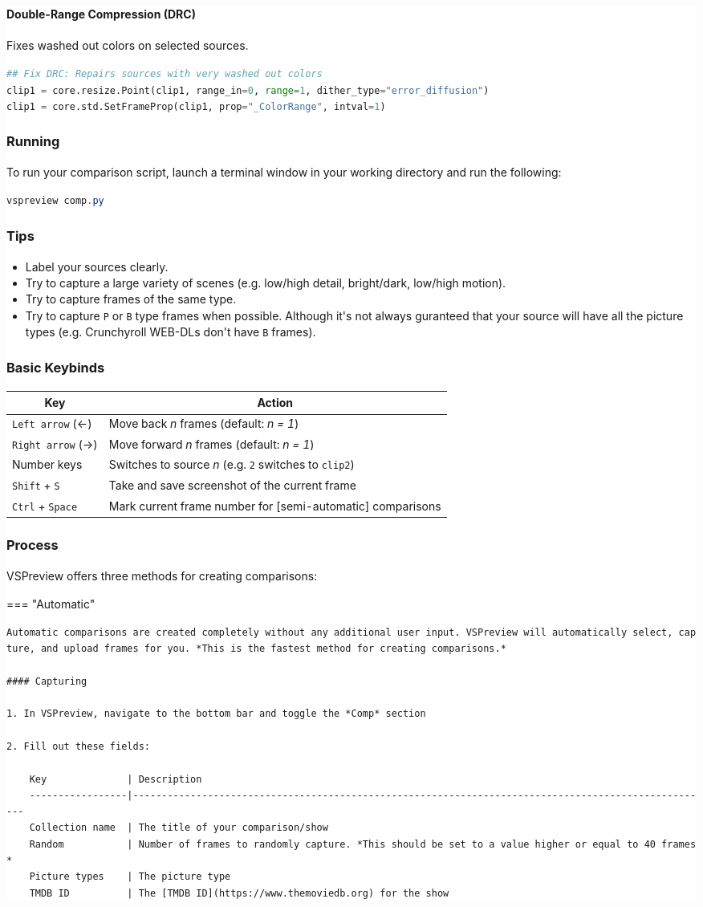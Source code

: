 #### Double-Range Compression (DRC)

Fixes washed out colors on selected sources.

```py
## Fix DRC: Repairs sources with very washed out colors
clip1 = core.resize.Point(clip1, range_in=0, range=1, dither_type="error_diffusion")
clip1 = core.std.SetFrameProp(clip1, prop="_ColorRange", intval=1)
```


### Running

To run your comparison script, launch a terminal window in your working directory and run the following:

```powershell
vspreview comp.py
```


### Tips

- Label your sources clearly.
- Try to capture a large variety of scenes (e.g. low/high detail, bright/dark, low/high motion).
- Try to capture frames of the same type.
- Try to capture `P` or `B` type frames when possible. Although it's not always guranteed that your source will have all the picture types (e.g. Crunchyroll WEB-DLs don't have `B` frames).

### Basic Keybinds

Key                | Action
-------------------|------------------------------------------------------------
`Left arrow` (<-)  | Move back *n* frames (default: *n = 1*)
`Right arrow` (->) | Move forward *n* frames (default: *n = 1*)
Number keys        | Switches to source *n* (e.g. `2` switches to `clip2`)
`Shift` + `S`      | Take and save screenshot of the current frame
`Ctrl` + `Space`   | Mark current frame number for [semi-automatic] comparisons

### Process

VSPreview offers three methods for creating comparisons:

=== "Automatic"

    Automatic comparisons are created completely without any additional user input. VSPreview will automatically select, capture, and upload frames for you. *This is the fastest method for creating comparisons.*

    #### Capturing

    1. In VSPreview, navigate to the bottom bar and toggle the *Comp* section

    2. Fill out these fields:

        Key              | Description
        -----------------|-----------------------------------------------------------------------------------------------------
        Collection name  | The title of your comparison/show
        Random           | Number of frames to randomly capture. *This should be set to a value higher or equal to 40 frames*
        Picture types    | The picture type
        TMDB ID          | The [TMDB ID](https://www.themoviedb.org) for the show
